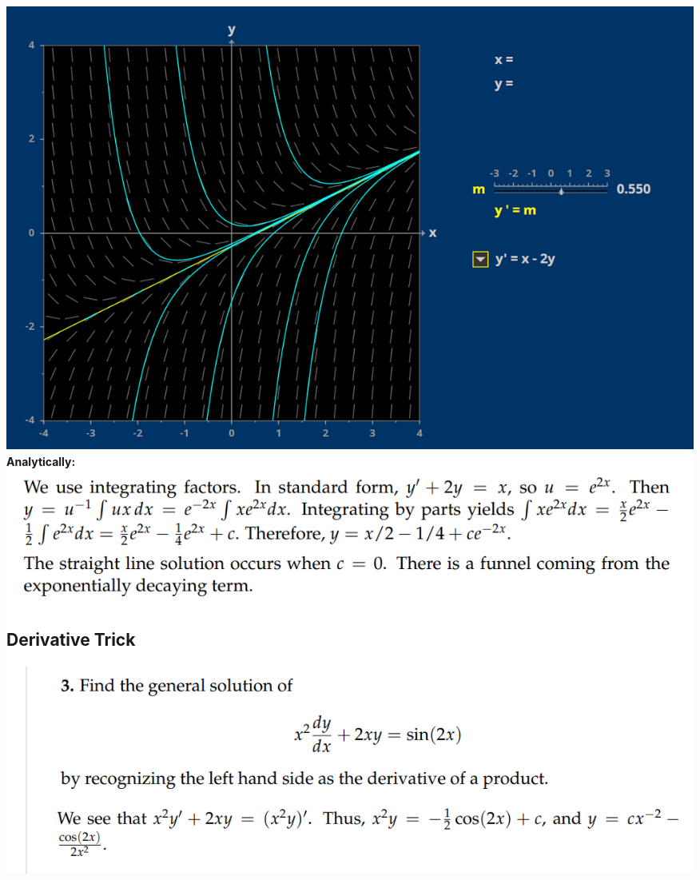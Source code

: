 ![image.png](./1.6_Integrating_Factors.assets/20230508_1307518322.png)
**Analytically:**
![image.png](./1.6_Integrating_Factors.assets/20230508_1307511028.png)


## Derivative Trick
> ![image.png](./1.6_Integrating_Factors.assets/20230508_1307517543.png)
> ![image.png](./1.6_Integrating_Factors.assets/20230508_1307519916.png)
